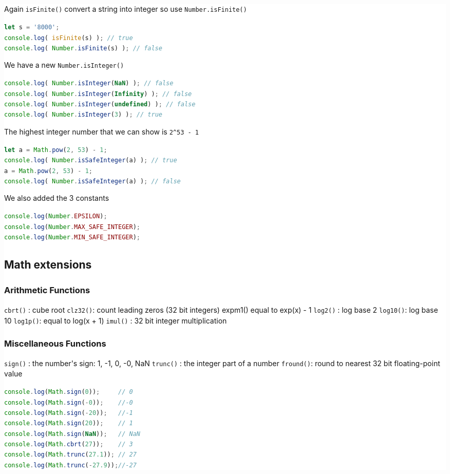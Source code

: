 Again `isFinite()` convert a string into integer so use `Number.isFinite()`
```js
let s = '8000';
console.log( isFinite(s) ); // true
console.log( Number.isFinite(s) ); // false
```

We have a new `Number.isInteger()`

```js
console.log( Number.isInteger(NaN) ); // false
console.log( Number.isInteger(Infinity) ); // false
console.log( Number.isInteger(undefined) ); // false
console.log( Number.isInteger(3) ); // true
```

The highest integer number that we can show is  `2^53 - 1`

```js
let a = Math.pow(2, 53) - 1;
console.log( Number.isSafeInteger(a) ); // true
a = Math.pow(2, 53) - 1;
console.log( Number.isSafeInteger(a) ); // false
```

We also added the 3 constants

```js
console.log(Number.EPSILON);
console.log(Number.MAX_SAFE_INTEGER);
console.log(Number.MIN_SAFE_INTEGER);
```
## Math extensions
### Arithmetic Functions

`cbrt()`  : cube root
`clz32()`: count leading zeros (32 bit integers) expm1() equal to exp(x) - 1
`log2()`  : log base 2
`log10()`: log base 10
`log1p()`: equal to log(x + 1)
`imul()`  : 32 bit integer multiplication

### Miscellaneous Functions
`sign()`    : the number's sign: 1, -1, 0, -0, NaN
`trunc()`  : the integer part of a number
`fround()`: round to nearest 32 bit floating-point value

```js
console.log(Math.sign(0));     // 0
console.log(Math.sign(-0));    //-0
console.log(Math.sign(-20));   //-1
console.log(Math.sign(20));    // 1
console.log(Math.sign(NaN));   // NaN
console.log(Math.cbrt(27));    // 3
console.log(Math.trunc(27.1)); // 27
console.log(Math.trunc(-27.9));//-27
```
